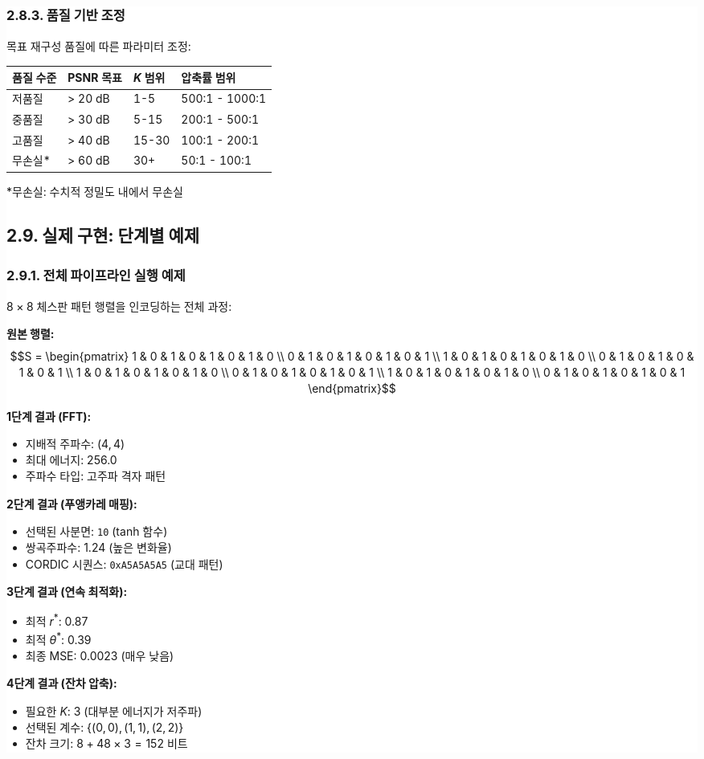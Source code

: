 ### 2.8.3. 품질 기반 조정

목표 재구성 품질에 따른 파라미터 조정:

| 품질 수준 | PSNR 목표 | $K$ 범위 | 압축률 범위 |
|:---------|:---------|:---------|:-----------|
| 저품질 | > 20 dB | 1-5 | 500:1 - 1000:1 |
| 중품질 | > 30 dB | 5-15 | 200:1 - 500:1 |
| 고품질 | > 40 dB | 15-30 | 100:1 - 200:1 |
| 무손실* | > 60 dB | 30+ | 50:1 - 100:1 |

*무손실: 수치적 정밀도 내에서 무손실

## 2.9. 실제 구현: 단계별 예제

### 2.9.1. 전체 파이프라인 실행 예제

$8 \times 8$ 체스판 패턴 행렬을 인코딩하는 전체 과정:

**원본 행렬:**
$$S = \begin{pmatrix}
1 & 0 & 1 & 0 & 1 & 0 & 1 & 0 \\
0 & 1 & 0 & 1 & 0 & 1 & 0 & 1 \\
1 & 0 & 1 & 0 & 1 & 0 & 1 & 0 \\
0 & 1 & 0 & 1 & 0 & 1 & 0 & 1 \\
1 & 0 & 1 & 0 & 1 & 0 & 1 & 0 \\
0 & 1 & 0 & 1 & 0 & 1 & 0 & 1 \\
1 & 0 & 1 & 0 & 1 & 0 & 1 & 0 \\
0 & 1 & 0 & 1 & 0 & 1 & 0 & 1
\end{pmatrix}$$

**1단계 결과 (FFT):**
- 지배적 주파수: $(4, 4)$
- 최대 에너지: $256.0$
- 주파수 타입: 고주파 격자 패턴

**2단계 결과 (푸앵카레 매핑):**
- 선택된 사분면: `10` (tanh 함수)
- 쌍곡주파수: $1.24$ (높은 변화율)
- CORDIC 시퀀스: `0xA5A5A5A5` (교대 패턴)

**3단계 결과 (연속 최적화):**
- 최적 $r^*$: $0.87$
- 최적 $\theta^*$: $0.39$
- 최종 MSE: $0.0023$ (매우 낮음)

**4단계 결과 (잔차 압축):**
- 필요한 $K$: $3$ (대부분 에너지가 저주파)
- 선택된 계수: $\{(0,0), (1,1), (2,2)\}$
- 잔차 크기: $8 + 48 \times 3 = 152$ 비트
